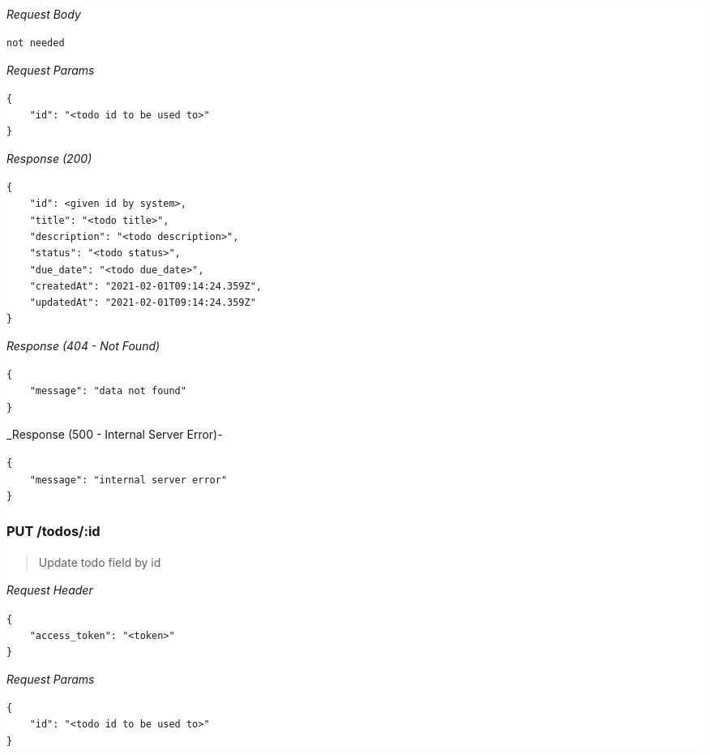 _Request Body_
```
not needed
```

_Request Params_
```
{
    "id": "<todo id to be used to>"
}
```

_Response (200)_
```
{
    "id": <given id by system>,
    "title": "<todo title>",
    "description": "<todo description>",
    "status": "<todo status>",
    "due_date": "<todo due_date>",
    "createdAt": "2021-02-01T09:14:24.359Z",
    "updatedAt": "2021-02-01T09:14:24.359Z"
}
```

_Response (404 - Not Found)_
```
{
    "message": "data not found"
}
```

_Response (500 - Internal Server Error)-
```
{
    "message": "internal server error"
}
```


### PUT /todos/:id
> Update todo field by id

_Request Header_
```
{
    "access_token": "<token>"
}
```

_Request Params_
```
{
    "id": "<todo id to be used to>"
}
```
